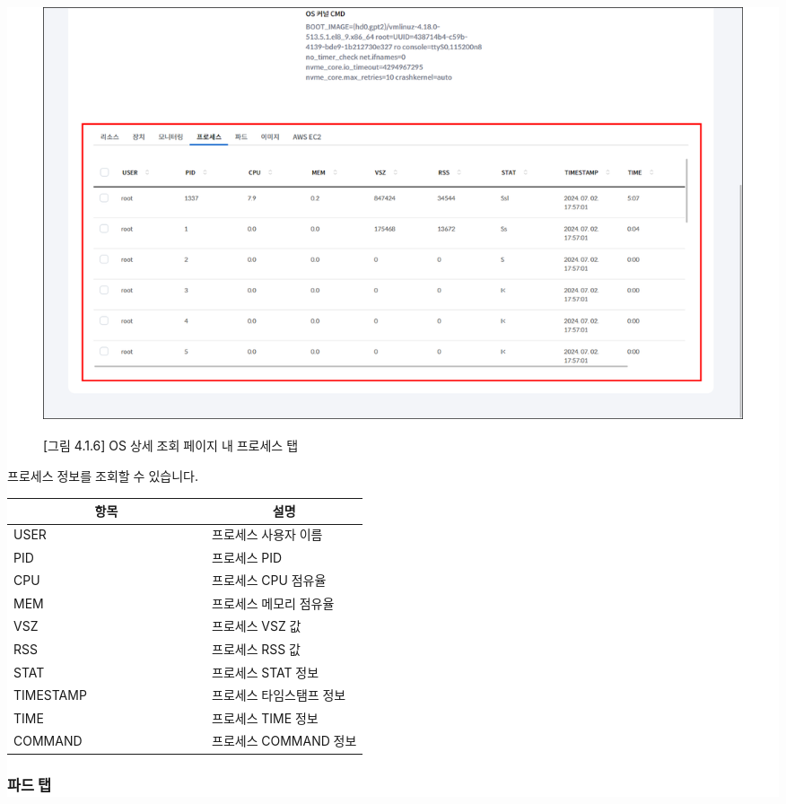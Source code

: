 <figure><img src="../.gitbook/assets/4.1.6 (3).png" alt=""><figcaption><p>[그림 4.1.6] OS 상세 조회 페이지 내 프로세스 탭</p></figcaption></figure>

프로세스 정보를 조회할 수 있습니다.&#x20;

<table><thead><tr><th width="207">항목</th><th>설명</th></tr></thead><tbody><tr><td>USER</td><td>프로세스 사용자 이름</td></tr><tr><td>PID</td><td>프로세스 PID</td></tr><tr><td>CPU</td><td>프로세스 CPU 점유율</td></tr><tr><td>MEM</td><td>프로세스 메모리 점유율</td></tr><tr><td>VSZ</td><td>프로세스 VSZ 값</td></tr><tr><td>RSS</td><td>프로세스 RSS 값</td></tr><tr><td>STAT</td><td>프로세스 STAT 정보</td></tr><tr><td>TIMESTAMP</td><td>프로세스 타임스탬프 정보</td></tr><tr><td>TIME</td><td>프로세스 TIME 정보</td></tr><tr><td>COMMAND</td><td>프로세스 COMMAND 정보</td></tr></tbody></table>

### 파드 탭
